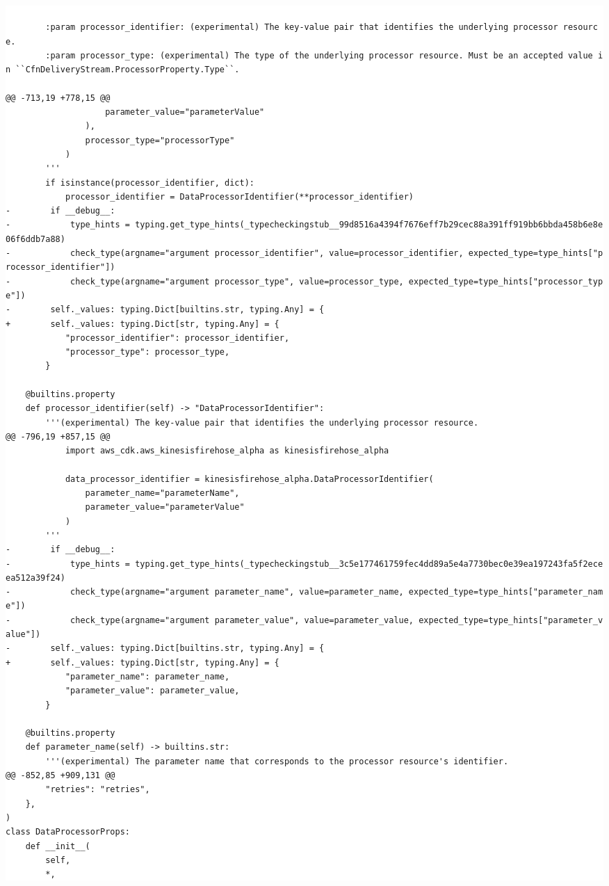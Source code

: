  ```
 
         :param processor_identifier: (experimental) The key-value pair that identifies the underlying processor resource.
         :param processor_type: (experimental) The type of the underlying processor resource. Must be an accepted value in ``CfnDeliveryStream.ProcessorProperty.Type``.
 
@@ -713,19 +778,15 @@
                     parameter_value="parameterValue"
                 ),
                 processor_type="processorType"
             )
         '''
         if isinstance(processor_identifier, dict):
             processor_identifier = DataProcessorIdentifier(**processor_identifier)
-        if __debug__:
-            type_hints = typing.get_type_hints(_typecheckingstub__99d8516a4394f7676eff7b29cec88a391ff919bb6bbda458b6e8e06f6ddb7a88)
-            check_type(argname="argument processor_identifier", value=processor_identifier, expected_type=type_hints["processor_identifier"])
-            check_type(argname="argument processor_type", value=processor_type, expected_type=type_hints["processor_type"])
-        self._values: typing.Dict[builtins.str, typing.Any] = {
+        self._values: typing.Dict[str, typing.Any] = {
             "processor_identifier": processor_identifier,
             "processor_type": processor_type,
         }
 
     @builtins.property
     def processor_identifier(self) -> "DataProcessorIdentifier":
         '''(experimental) The key-value pair that identifies the underlying processor resource.
@@ -796,19 +857,15 @@
             import aws_cdk.aws_kinesisfirehose_alpha as kinesisfirehose_alpha
             
             data_processor_identifier = kinesisfirehose_alpha.DataProcessorIdentifier(
                 parameter_name="parameterName",
                 parameter_value="parameterValue"
             )
         '''
-        if __debug__:
-            type_hints = typing.get_type_hints(_typecheckingstub__3c5e177461759fec4dd89a5e4a7730bec0e39ea197243fa5f2eceea512a39f24)
-            check_type(argname="argument parameter_name", value=parameter_name, expected_type=type_hints["parameter_name"])
-            check_type(argname="argument parameter_value", value=parameter_value, expected_type=type_hints["parameter_value"])
-        self._values: typing.Dict[builtins.str, typing.Any] = {
+        self._values: typing.Dict[str, typing.Any] = {
             "parameter_name": parameter_name,
             "parameter_value": parameter_value,
         }
 
     @builtins.property
     def parameter_name(self) -> builtins.str:
         '''(experimental) The parameter name that corresponds to the processor resource's identifier.
@@ -852,85 +909,131 @@
         "retries": "retries",
     },
 )
 class DataProcessorProps:
     def __init__(
         self,
         *,
 ```